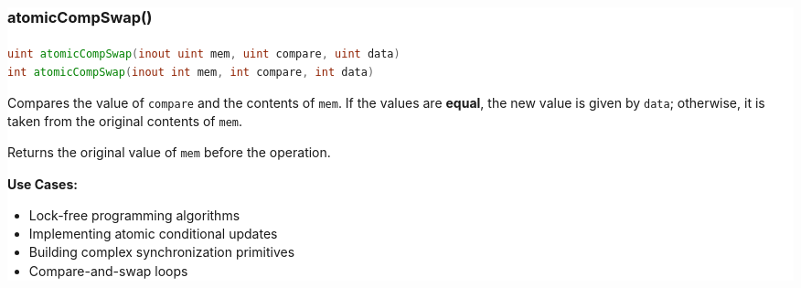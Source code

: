 ### atomicCompSwap()

```glsl
uint atomicCompSwap(inout uint mem, uint compare, uint data)
int atomicCompSwap(inout int mem, int compare, int data)
```

Compares the value of `compare` and the contents of `mem`. If the values are **equal**, the new value is given by `data`; otherwise, it is taken from the original contents of `mem`.

Returns the original value of `mem` before the operation.

**Use Cases:**

- Lock-free programming algorithms
- Implementing atomic conditional updates
- Building complex synchronization primitives
- Compare-and-swap loops
